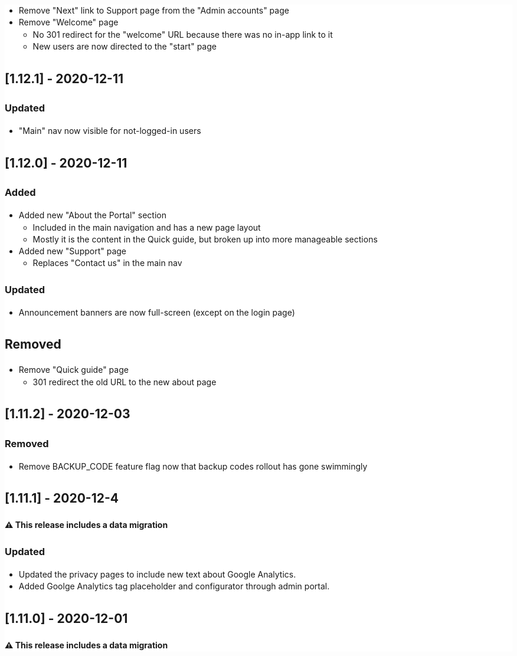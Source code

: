 - Remove "Next" link to Support page from the "Admin accounts" page
- Remove "Welcome" page
  - No 301 redirect for the "welcome" URL because there was no in-app link to it
  - New users are now directed to the "start" page

## [1.12.1] - 2020-12-11

### Updated

- "Main" nav now visible for not-logged-in users

## [1.12.0] - 2020-12-11

### Added

- Added new "About the Portal" section
  - Included in the main navigation and has a new page layout
  - Mostly it is the content in the Quick guide, but broken up into more manageable sections
- Added new "Support" page
  - Replaces "Contact us" in the main nav

### Updated

- Announcement banners are now full-screen (except on the login page)

## Removed

- Remove "Quick guide" page
  - 301 redirect the old URL to the new about page

## [1.11.2] - 2020-12-03

### Removed

- Remove BACKUP_CODE feature flag now that backup codes rollout has gone swimmingly

## [1.11.1] - 2020-12-4

#### ⚠️ This release includes a data migration

### Updated

- Updated the privacy pages to include new text about Google Analytics.
- Added Goolge Analytics tag placeholder and configurator through admin portal.

## [1.11.0] - 2020-12-01

#### ⚠️ This release includes a data migration
